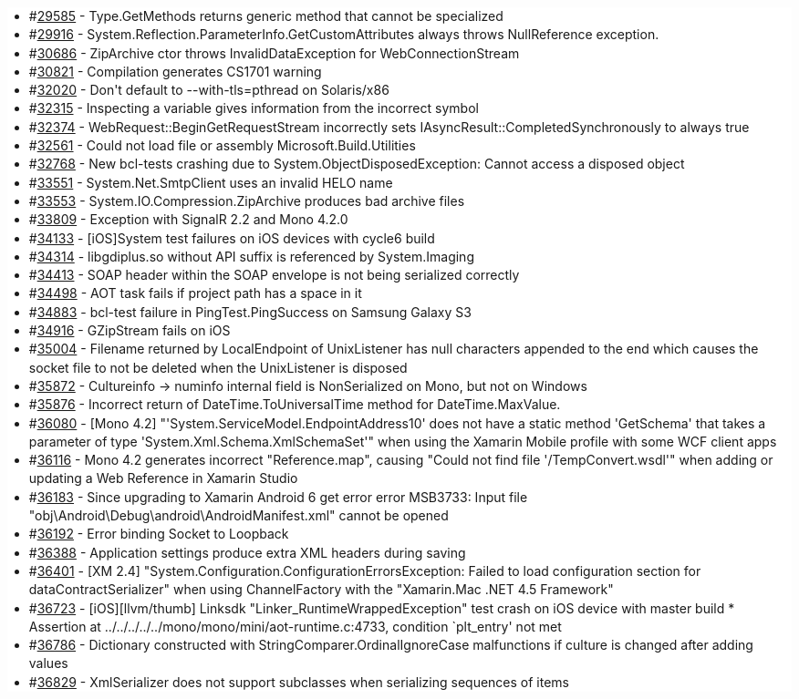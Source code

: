 * #[29585](https://bugzilla.xamarin.com/show_bug.cgi?id=29585) - Type.GetMethods returns generic method that cannot be specialized
* #[29916](https://bugzilla.xamarin.com/show_bug.cgi?id=29916) - System.Reflection.ParameterInfo.GetCustomAttributes always throws NullReference exception.
* #[30686](https://bugzilla.xamarin.com/show_bug.cgi?id=30686) - ZipArchive ctor throws InvalidDataException for WebConnectionStream
* #[30821](https://bugzilla.xamarin.com/show_bug.cgi?id=30821) - Compilation generates CS1701 warning
* #[32020](https://bugzilla.xamarin.com/show_bug.cgi?id=32020) - Don't default to --with-tls=pthread on Solaris/x86
* #[32315](https://bugzilla.xamarin.com/show_bug.cgi?id=32315) - Inspecting a variable gives information from the incorrect symbol
* #[32374](https://bugzilla.xamarin.com/show_bug.cgi?id=32374) - WebRequest::BeginGetRequestStream incorrectly sets IAsyncResult::CompletedSynchronously to always true
* #[32561](https://bugzilla.xamarin.com/show_bug.cgi?id=32561) - Could not load file or assembly Microsoft.Build.Utilities
* #[32768](https://bugzilla.xamarin.com/show_bug.cgi?id=32768) - New bcl-tests crashing due to System.ObjectDisposedException: Cannot access a disposed object
* #[33551](https://bugzilla.xamarin.com/show_bug.cgi?id=33551) - System.Net.SmtpClient uses an invalid HELO name
* #[33553](https://bugzilla.xamarin.com/show_bug.cgi?id=33553) - System.IO.Compression.ZipArchive produces bad archive files
* #[33809](https://bugzilla.xamarin.com/show_bug.cgi?id=33809) - Exception with SignalR 2.2 and Mono 4.2.0
* #[34133](https://bugzilla.xamarin.com/show_bug.cgi?id=34133) - [iOS]System test failures on iOS devices with cycle6 build
* #[34314](https://bugzilla.xamarin.com/show_bug.cgi?id=34314) - libgdiplus.so without API suffix is referenced by System.Imaging
* #[34413](https://bugzilla.xamarin.com/show_bug.cgi?id=34413) - SOAP header within the SOAP envelope is not being serialized correctly
* #[34498](https://bugzilla.xamarin.com/show_bug.cgi?id=34498) - AOT task fails if project path has a space in it
* #[34883](https://bugzilla.xamarin.com/show_bug.cgi?id=34883) - bcl-test failure in PingTest.PingSuccess on Samsung Galaxy S3
* #[34916](https://bugzilla.xamarin.com/show_bug.cgi?id=34916) - GZipStream fails on iOS
* #[35004](https://bugzilla.xamarin.com/show_bug.cgi?id=35004) - Filename returned by LocalEndpoint of UnixListener has null characters appended to the end which causes the socket file to not be deleted when the UnixListener is disposed
* #[35872](https://bugzilla.xamarin.com/show_bug.cgi?id=35872) - Cultureinfo -> numinfo internal field is NonSerialized on Mono, but not on Windows
* #[35876](https://bugzilla.xamarin.com/show_bug.cgi?id=35876) - Incorrect return of DateTime.ToUniversalTime method for DateTime.MaxValue.
* #[36080](https://bugzilla.xamarin.com/show_bug.cgi?id=36080) - [Mono 4.2] "'System.ServiceModel.EndpointAddress10' does not have a static method 'GetSchema' that takes a parameter of type 'System.Xml.Schema.XmlSchemaSet'" when using the Xamarin Mobile profile with some WCF client apps
* #[36116](https://bugzilla.xamarin.com/show_bug.cgi?id=36116) - Mono 4.2 generates incorrect "Reference.map", causing "Could not find file '/TempConvert.wsdl'" when adding or updating a Web Reference in Xamarin Studio
* #[36183](https://bugzilla.xamarin.com/show_bug.cgi?id=36183) - Since upgrading to Xamarin Android 6 get error error MSB3733: Input file "obj\Android\Debug\android\AndroidManifest.xml" cannot be opened
* #[36192](https://bugzilla.xamarin.com/show_bug.cgi?id=36192) - Error binding Socket to Loopback
* #[36388](https://bugzilla.xamarin.com/show_bug.cgi?id=36388) - Application settings produce extra XML headers during saving
* #[36401](https://bugzilla.xamarin.com/show_bug.cgi?id=36401) - [XM 2.4] "System.Configuration.ConfigurationErrorsException: Failed to load configuration section for dataContractSerializer" when using ChannelFactory with the "Xamarin.Mac .NET 4.5 Framework"
* #[36723](https://bugzilla.xamarin.com/show_bug.cgi?id=36723) - [iOS][llvm/thumb] Linksdk "Linker_RuntimeWrappedException" test crash on iOS device with master build * Assertion at ../../../../../mono/mono/mini/aot-runtime.c:4733, condition `plt_entry' not met
* #[36786](https://bugzilla.xamarin.com/show_bug.cgi?id=36786) - Dictionary constructed with StringComparer.OrdinalIgnoreCase malfunctions if culture is changed after adding values
* #[36829](https://bugzilla.xamarin.com/show_bug.cgi?id=36829) - XmlSerializer does not support subclasses when serializing sequences of items